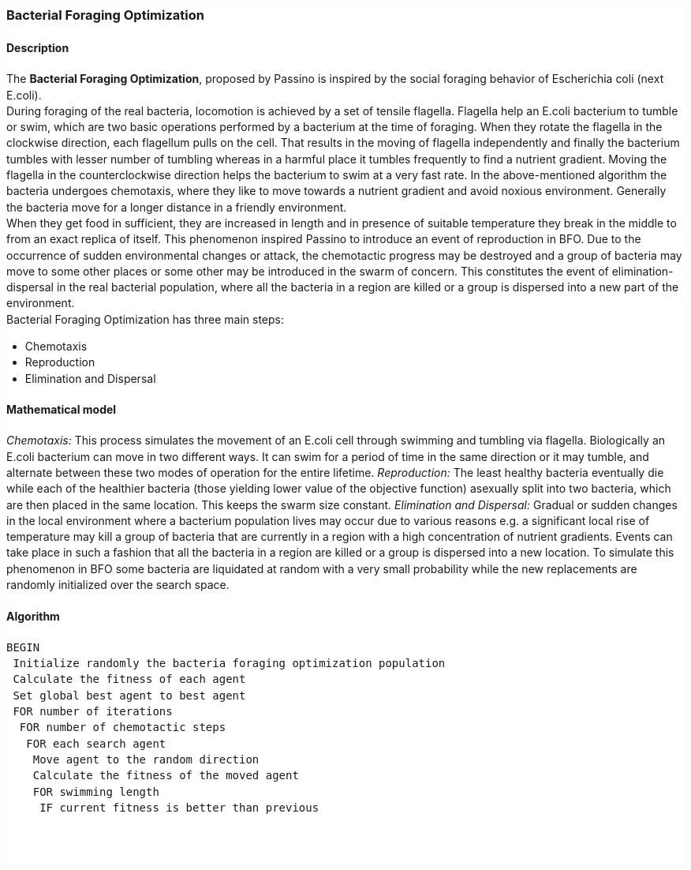 ### Bacterial Foraging Optimization
#### Description
The **Bacterial Foraging Optimization**, proposed by Passino is inspired by the social foraging behavior of Escherichia coli (next E.coli).<br>
During foraging of the real bacteria, locomotion is achieved by a set of tensile flagella.
Flagella help an E.coli bacterium to tumble or swim, which are two basic operations performed by a bacterium at the
time of foraging. When they rotate the flagella in the clockwise direction, each flagellum pulls
on the cell. That results in the moving of flagella independently and finally the bacterium tumbles with
lesser number of tumbling whereas in a harmful place it tumbles frequently to find a nutrient gradient.
Moving the flagella in the counterclockwise direction helps the bacterium to swim at a very fast rate.
In the above-mentioned algorithm the bacteria undergoes chemotaxis, where they like to move towards
a nutrient gradient and avoid noxious environment. Generally the bacteria move for a longer distance
in a friendly environment.<br>
When they get food in sufficient, they are increased in length and in presence of suitable temperature
they break in the middle to from an exact replica of itself. This phenomenon inspired Passino to
introduce an event of reproduction in BFO. Due to the occurrence of sudden environmental changes
or attack, the chemotactic progress may be destroyed and a group of bacteria may move to some other
places or some other may be introduced in the swarm of concern. This constitutes the event of
elimination-dispersal in the real bacterial population, where all the bacteria in a region are killed or a
group is dispersed into a new part of the environment.<br>
Bacterial Foraging Optimization has three main steps:
* Chemotaxis
* Reproduction
* Elimination and Dispersal
#### Mathematical model
_Chemotaxis:_ This process simulates the movement of an E.coli cell through swimming and
tumbling via flagella. Biologically an E.coli bacterium can move in two different ways. It can
swim for a period of time in the same direction or it may tumble, and alternate between these
two modes of operation for the entire lifetime.
_Reproduction:_ The least healthy bacteria eventually die while each of the healthier bacteria (those
yielding lower value of the objective function) asexually split into two bacteria, which are then
placed in the same location. This keeps the swarm size constant.
_Elimination and Dispersal:_ Gradual or sudden changes in the local environment where a
bacterium population lives may occur due to various reasons e.g. a significant local rise of
temperature may kill a group of bacteria that are currently in a region with a high concentration of
nutrient gradients. Events can take place in such a fashion that all the bacteria in a region are killed
or a group is dispersed into a new location. To simulate this phenomenon in BFO some bacteria
are liquidated at random with a very small probability while the new replacements are randomly
initialized over the search space.
#### Algorithm
<pre>
BEGIN
&nbsp;Initialize randomly the bacteria foraging optimization population
&nbsp;Calculate the fitness of each agent
&nbsp;Set global best agent to best agent
&nbsp;FOR number of iterations
&nbsp;&nbsp;FOR number of chemotactic steps
&nbsp;&nbsp;&nbsp;FOR each search agent
&nbsp;&nbsp;&nbsp;&nbsp;Move agent to the random direction
&nbsp;&nbsp;&nbsp;&nbsp;Calculate the fitness of the moved agent
&nbsp;&nbsp;&nbsp;&nbsp;FOR swimming length
&nbsp;&nbsp;&nbsp;&nbsp;&nbsp;IF current fitness is better than previous